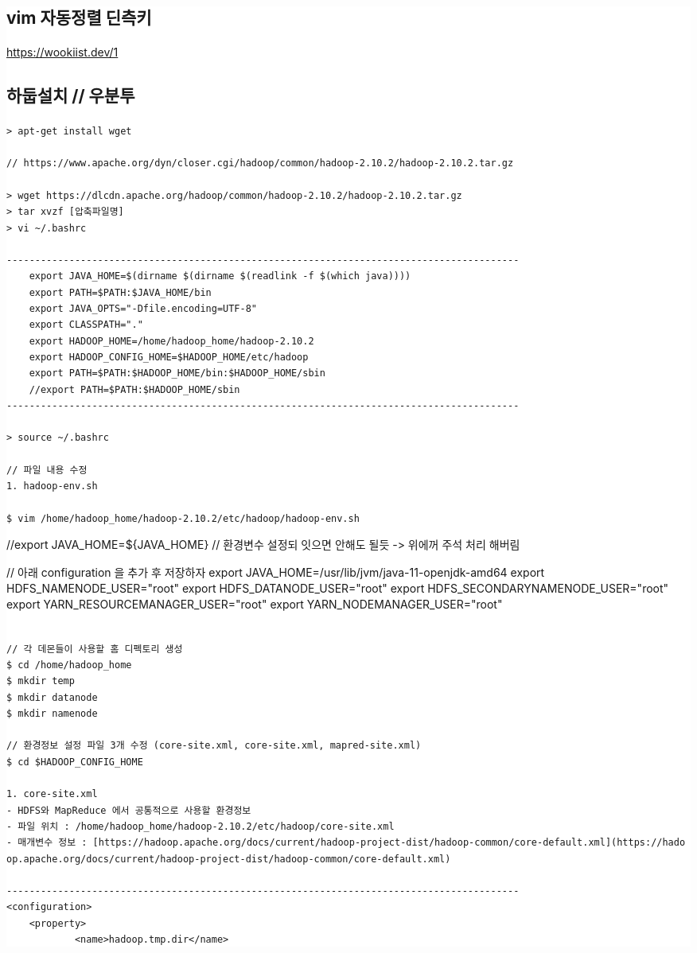 ## vim 자동정렬 딘측키
https://wookiist.dev/1

## 하둡설치  // 우분투 
```
> apt-get install wget 

// https://www.apache.org/dyn/closer.cgi/hadoop/common/hadoop-2.10.2/hadoop-2.10.2.tar.gz

> wget https://dlcdn.apache.org/hadoop/common/hadoop-2.10.2/hadoop-2.10.2.tar.gz
> tar xvzf [압축파일명]
> vi ~/.bashrc 

------------------------------------------------------------------------------------------
    export JAVA_HOME=$(dirname $(dirname $(readlink -f $(which java))))
    export PATH=$PATH:$JAVA_HOME/bin
    export JAVA_OPTS="-Dfile.encoding=UTF-8"
    export CLASSPATH="." 
    export HADOOP_HOME=/home/hadoop_home/hadoop-2.10.2
    export HADOOP_CONFIG_HOME=$HADOOP_HOME/etc/hadoop
    export PATH=$PATH:$HADOOP_HOME/bin:$HADOOP_HOME/sbin
    //export PATH=$PATH:$HADOOP_HOME/sbin
------------------------------------------------------------------------------------------

> source ~/.bashrc

// 파일 내용 수정 
1. hadoop-env.sh

$ vim /home/hadoop_home/hadoop-2.10.2/etc/hadoop/hadoop-env.sh

```
  //export JAVA_HOME=${JAVA_HOME}     // 환경변수 설정되 잇으면 안해도 될듯 -> 위에꺼 주석 처리 해버림 

  // 아래 configuration 을 추가 후 저장하자
  export JAVA_HOME=/usr/lib/jvm/java-11-openjdk-amd64
  export HDFS_NAMENODE_USER="root"
  export HDFS_DATANODE_USER="root"
  export HDFS_SECONDARYNAMENODE_USER="root"
  export YARN_RESOURCEMANAGER_USER="root"
  export YARN_NODEMANAGER_USER="root"

```

// 각 데몬들이 사용할 홈 디펙토리 생성
$ cd /home/hadoop_home
$ mkdir temp 
$ mkdir datanode 
$ mkdir namenode

// 환경정보 설정 파일 3개 수정 (core-site.xml, core-site.xml, mapred-site.xml)
$ cd $HADOOP_CONFIG_HOME 

1. core-site.xml 
- HDFS와 MapReduce 에서 공통적으로 사용할 환경정보
- 파일 위치 : /home/hadoop_home/hadoop-2.10.2/etc/hadoop/core-site.xml     
- 매개변수 정보 : [https://hadoop.apache.org/docs/current/hadoop-project-dist/hadoop-common/core-default.xml](https://hadoop.apache.org/docs/current/hadoop-project-dist/hadoop-common/core-default.xml)

------------------------------------------------------------------------------------------
<configuration>
    <property>
            <name>hadoop.tmp.dir</name>
```